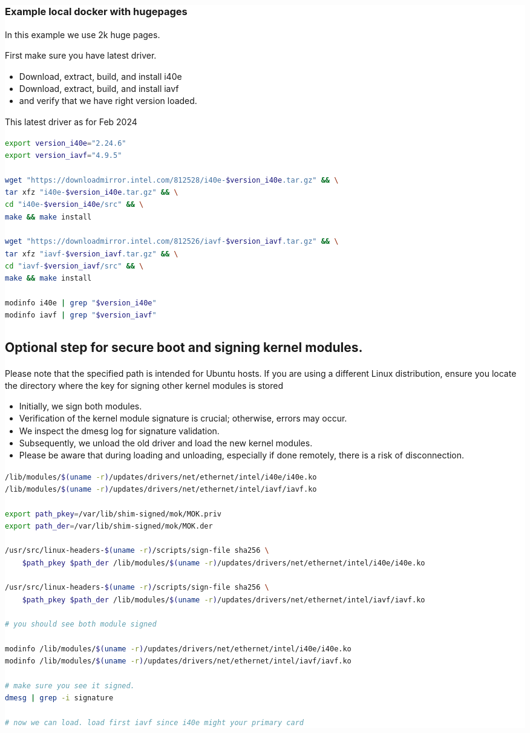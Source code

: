 ### Example local docker with hugepages

In this example we use 2k huge pages.

First make sure you have latest driver.

- Download, extract, build, and install i40e
- Download, extract, build, and install iavf
- and verify that we have right version loaded.

This latest driver as for Feb 2024

```bash
export version_i40e="2.24.6"
export version_iavf="4.9.5"

wget "https://downloadmirror.intel.com/812528/i40e-$version_i40e.tar.gz" && \
tar xfz "i40e-$version_i40e.tar.gz" && \
cd "i40e-$version_i40e/src" && \
make && make install

wget "https://downloadmirror.intel.com/812526/iavf-$version_iavf.tar.gz" && \
tar xfz "iavf-$version_iavf.tar.gz" && \
cd "iavf-$version_iavf/src" && \
make && make install

modinfo i40e | grep "$version_i40e"
modinfo iavf | grep "$version_iavf"
```

## Optional step for secure boot and signing kernel modules. 

Please note that the specified path is intended for Ubuntu hosts. 
If you are using a different Linux distribution, ensure you locate the directory where the 
key for signing other kernel modules is stored

* Initially, we sign both modules.
* Verification of the kernel module signature is crucial; otherwise, errors may occur.
* We inspect the dmesg log for signature validation.
* Subsequently, we unload the old driver and load the new kernel modules.
* Please be aware that during loading and unloading, especially if done remotely, there is a risk of disconnection.

```bash
/lib/modules/$(uname -r)/updates/drivers/net/ethernet/intel/i40e/i40e.ko
/lib/modules/$(uname -r)/updates/drivers/net/ethernet/intel/iavf/iavf.ko

export path_pkey=/var/lib/shim-signed/mok/MOK.priv
export path_der=/var/lib/shim-signed/mok/MOK.der

/usr/src/linux-headers-$(uname -r)/scripts/sign-file sha256 \
	$path_pkey $path_der /lib/modules/$(uname -r)/updates/drivers/net/ethernet/intel/i40e/i40e.ko

/usr/src/linux-headers-$(uname -r)/scripts/sign-file sha256 \
	$path_pkey $path_der /lib/modules/$(uname -r)/updates/drivers/net/ethernet/intel/iavf/iavf.ko

# you should see both module signed

modinfo /lib/modules/$(uname -r)/updates/drivers/net/ethernet/intel/i40e/i40e.ko
modinfo /lib/modules/$(uname -r)/updates/drivers/net/ethernet/intel/iavf/iavf.ko

# make sure you see it signed.
dmesg | grep -i signature

# now we can load. load first iavf since i40e might your primary card
```